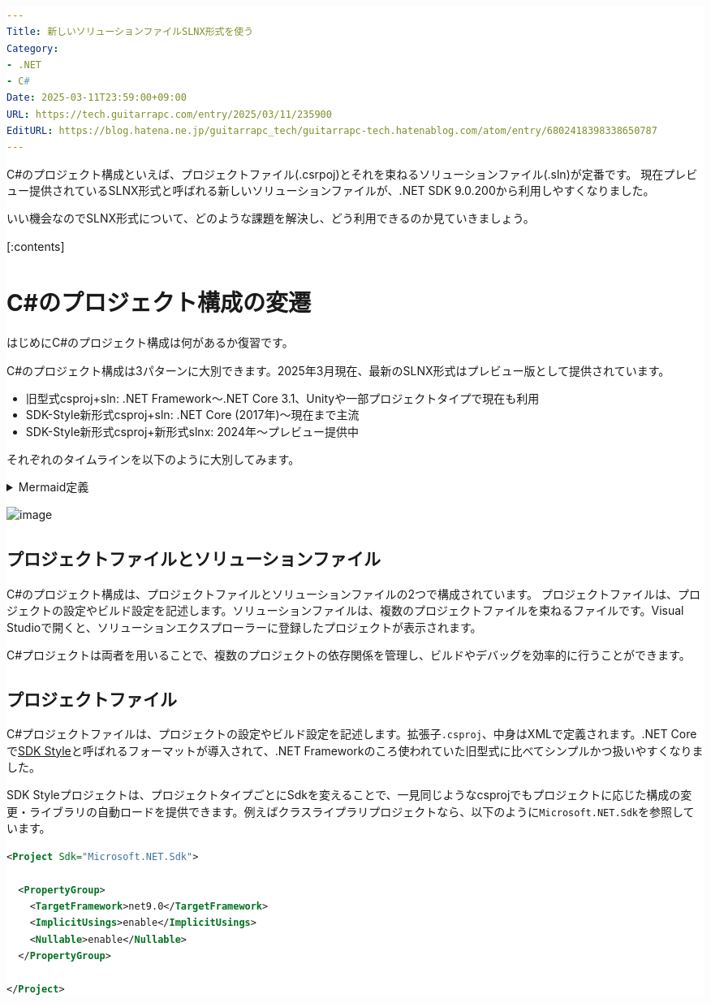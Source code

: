 ```yaml
---
Title: 新しいソリューションファイルSLNX形式を使う
Category:
- .NET
- C#
Date: 2025-03-11T23:59:00+09:00
URL: https://tech.guitarrapc.com/entry/2025/03/11/235900
EditURL: https://blog.hatena.ne.jp/guitarrapc_tech/guitarrapc-tech.hatenablog.com/atom/entry/6802418398338650787
---
```


C#のプロジェクト構成といえば、プロジェクトファイル(.csrpoj)とそれを束ねるソリューションファイル(.sln)が定番です。
現在プレビュー提供されているSLNX形式と呼ばれる新しいソリューションファイルが、.NET SDK 9.0.200から利用しやすくなりました。

いい機会なのでSLNX形式について、どのような課題を解決し、どう利用できるのか見ていきましょう。

[:contents]

# C#のプロジェクト構成の変遷

はじめにC#のプロジェクト構成は何があるか復習です。

C#のプロジェクト構成は3パターンに大別できます。2025年3月現在、最新のSLNX形式はプレビュー版として提供されています。

* 旧型式csproj+sln: .NET Framework～.NET Core 3.1、Unityや一部プロジェクトタイプで現在も利用
* SDK-Style新形式csproj+sln: .NET Core (2017年)～現在まで主流
* SDK-Style新形式csproj+新形式slnx: 2024年～プレビュー提供中

それぞれのタイムラインを以下のように大別してみます。

<details><summary>Mermaid定義</summary></details>

![image](https://github.com/user-attachments/assets/cb69a147-402d-4c02-aa62-08d97c88289c)


## プロジェクトファイルとソリューションファイル

C#のプロジェクト構成は、プロジェクトファイルとソリューションファイルの2つで構成されています。
プロジェクトファイルは、プロジェクトの設定やビルド設定を記述します。ソリューションファイルは、複数のプロジェクトファイルを束ねるファイルです。Visual Studioで開くと、ソリューションエクスプローラーに登録したプロジェクトが表示されます。

C#プロジェクトは両者を用いることで、複数のプロジェクトの依存関係を管理し、ビルドやデバッグを効率的に行うことができます。

## プロジェクトファイル

C#プロジェクトファイルは、プロジェクトの設定やビルド設定を記述します。拡張子`.csproj`、中身はXMLで定義されます。.NET Coreで[SDK Style](https://learn.microsoft.com/en-us/dotnet/core/project-sdk/overview)と呼ばれるフォーマットが導入されて、.NET Frameworkのころ使われていた旧型式に比べてシンプルかつ扱いやすくなりました。

SDK Styleプロジェクトは、プロジェクトタイプごとにSdkを変えることで、一見同じようなcsprojでもプロジェクトに応じた構成の変更・ライブラリの自動ロードを提供できます。例えばクラスライプラリプロジェクトなら、以下のように`Microsoft.NET.Sdk`を参照しています。

```xml
<Project Sdk="Microsoft.NET.Sdk">

  <PropertyGroup>
    <TargetFramework>net9.0</TargetFramework>
    <ImplicitUsings>enable</ImplicitUsings>
    <Nullable>enable</Nullable>
  </PropertyGroup>

</Project>
```


[^1]: 内部バージョン17.14～から対応
[^2]: プロンプト必須で使いにくいツールに感じるが...
[^3]: .suoにファイルグロブ結果をバイナリキャッシュして、手動・定期的に更新とかでもよさそうですが